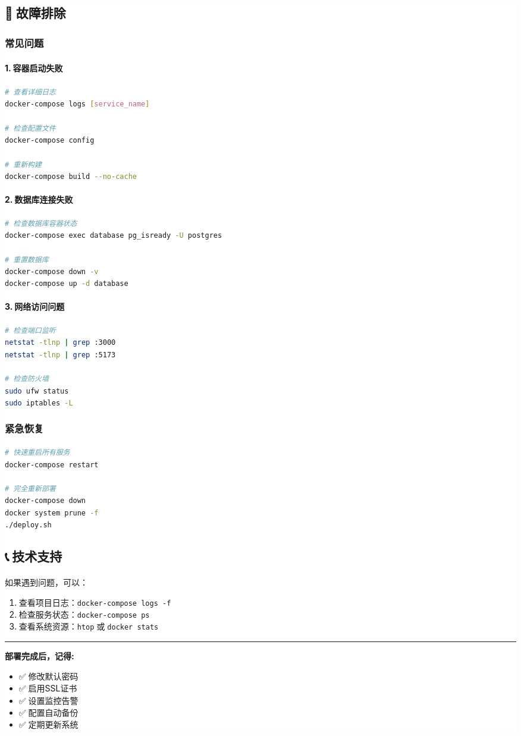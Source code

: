 ## 🔧 故障排除

### 常见问题

#### 1. 容器启动失败
```bash
# 查看详细日志
docker-compose logs [service_name]

# 检查配置文件
docker-compose config

# 重新构建
docker-compose build --no-cache
```

#### 2. 数据库连接失败
```bash
# 检查数据库容器状态
docker-compose exec database pg_isready -U postgres

# 重置数据库
docker-compose down -v
docker-compose up -d database
```

#### 3. 网络访问问题
```bash
# 检查端口监听
netstat -tlnp | grep :3000
netstat -tlnp | grep :5173

# 检查防火墙
sudo ufw status
sudo iptables -L
```

### 紧急恢复
```bash
# 快速重启所有服务
docker-compose restart

# 完全重新部署
docker-compose down
docker system prune -f
./deploy.sh
```

## 📞 技术支持

如果遇到问题，可以：
1. 查看项目日志：`docker-compose logs -f`
2. 检查服务状态：`docker-compose ps`
3. 查看系统资源：`htop` 或 `docker stats`

---

**部署完成后，记得:**
- ✅ 修改默认密码
- ✅ 启用SSL证书
- ✅ 设置监控告警
- ✅ 配置自动备份
- ✅ 定期更新系统